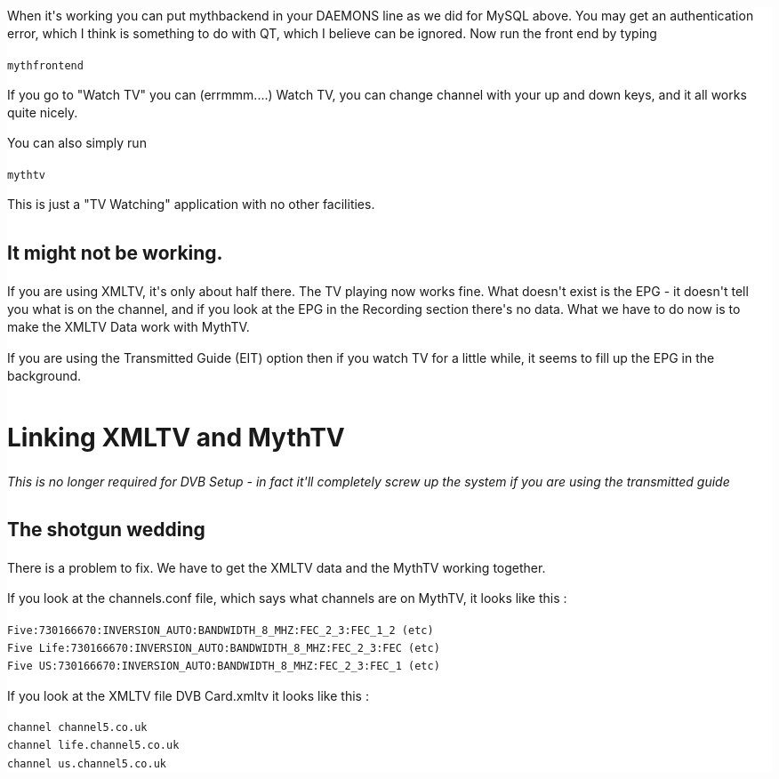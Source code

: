 When it's working you can put mythbackend in your DAEMONS line as we did for MySQL above. You may get an authentication error, which I think is something to do with QT, which I believe can be ignored. Now run the front end by typing

```
mythfrontend

```

If you go to "Watch TV" you can (errmmm....) Watch TV, you can change channel with your up and down keys, and it all works quite nicely.

You can also simply run

```
mythtv

```

This is just a "TV Watching" application with no other facilities.

## It might not be working.

If you are using XMLTV, it's only about half there. The TV playing now works fine. What doesn't exist is the EPG - it doesn't tell you what is on the channel, and if you look at the EPG in the Recording section there's no data. What we have to do now is to make the XMLTV Data work with MythTV.

If you are using the Transmitted Guide (EIT) option then if you watch TV for a little while, it seems to fill up the EPG in the background.

# Linking XMLTV and MythTV

_This is no longer required for DVB Setup - in fact it'll completely screw up the system if you are using the transmitted guide_

## The shotgun wedding

There is a problem to fix. We have to get the XMLTV data and the MythTV working together.

If you look at the channels.conf file, which says what channels are on MythTV, it looks like this :

```
Five:730166670:INVERSION_AUTO:BANDWIDTH_8_MHZ:FEC_2_3:FEC_1_2 (etc)
Five Life:730166670:INVERSION_AUTO:BANDWIDTH_8_MHZ:FEC_2_3:FEC (etc)
Five US:730166670:INVERSION_AUTO:BANDWIDTH_8_MHZ:FEC_2_3:FEC_1 (etc)

```

If you look at the XMLTV file DVB Card.xmltv it looks like this :

```
channel channel5.co.uk
channel life.channel5.co.uk
channel us.channel5.co.uk

```
